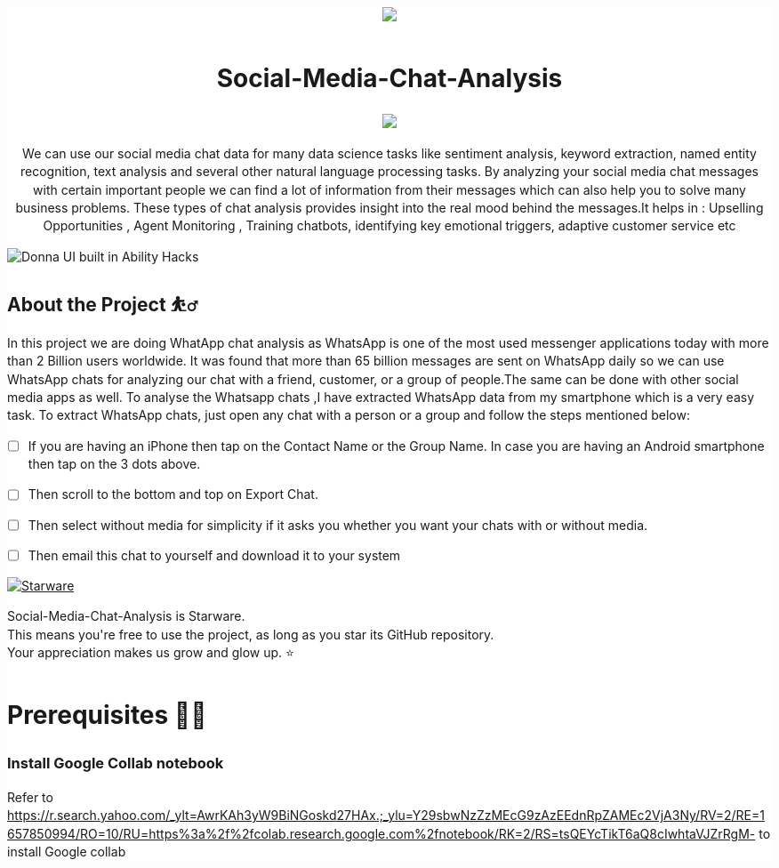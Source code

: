

<p align='center'><img src='https://i.pinimg.com/736x/8e/26/a0/8e26a0804c76168ea4ad6b8ec18149db.jpg' width="200" ></p>

<h1 align='center'> Social-Media-Chat-Analysis</h1>
<p align='center'>
<img src='http://ForTheBadge.com/images/badges/built-with-love.svg'>
</p>

<p align='center'>
We can use our social media chat data for many data science tasks like sentiment analysis, keyword extraction, named entity recognition, text analysis and several other natural language processing tasks. By analyzing your social media chat messages with certain important people we can find a lot of information from their messages which can also help you to solve many business problems. These types of chat analysis provides insight into the real mood behind the messages.It helps in : Upselling Opportunities , Agent Monitoring , Training chatbots, identifying key emotional triggers, adaptive customer service etc
</p>
<img width="3774" alt="Donna UI built in Ability Hacks" src="https://i0.wp.com/thecleverprogrammer.com/wp-content/uploads/2021/04/newplot-1.png?w=700&ssl=1">

## About the Project ⛹️‍♂️
In this project we are doing WhatApp chat analysis as WhatsApp is one of the most used messenger applications today with more than 2 Billion users worldwide. It was found that more than 65 billion messages are sent on WhatsApp daily so we can use WhatsApp chats for analyzing our chat with a friend, customer, or a group of people.The same can be done with other social media apps as well. To analyse the Whatsapp chats ,I have extracted WhatsApp data from my smartphone which is a very easy task. To extract  WhatsApp chats, just open any chat with a person or a group and follow the steps mentioned below:

- [ ] If you are having an iPhone then tap on the Contact Name or the Group Name. In case you are having an Android smartphone then tap on the 3 dots above.
- [ ] Then scroll to the bottom and top on Export Chat.
- [ ] Then select without media for simplicity if it asks you whether you want your chats with or without media.
- [ ] Then email this chat to yourself and download it to your system


[![Starware](https://img.shields.io/badge/⭐-Starware-f5a91a?labelColor=black)](https://github.com/zepfietje/starware)

Social-Media-Chat-Analysis is Starware.  
This means you're free to use the project, as long as you star its GitHub repository.  
Your appreciation makes us grow and glow up. ⭐

# Prerequisites 👨‍💻

### Install Google Collab notebook
Refer to https://r.search.yahoo.com/_ylt=AwrKAh3yW9BiNGoskd27HAx.;_ylu=Y29sbwNzZzMEcG9zAzEEdnRpZAMEc2VjA3Ny/RV=2/RE=1657850994/RO=10/RU=https%3a%2f%2fcolab.research.google.com%2fnotebook/RK=2/RS=tsQEYcTikT6aQ8cIwhtaVJZrRgM- to install Google collab
